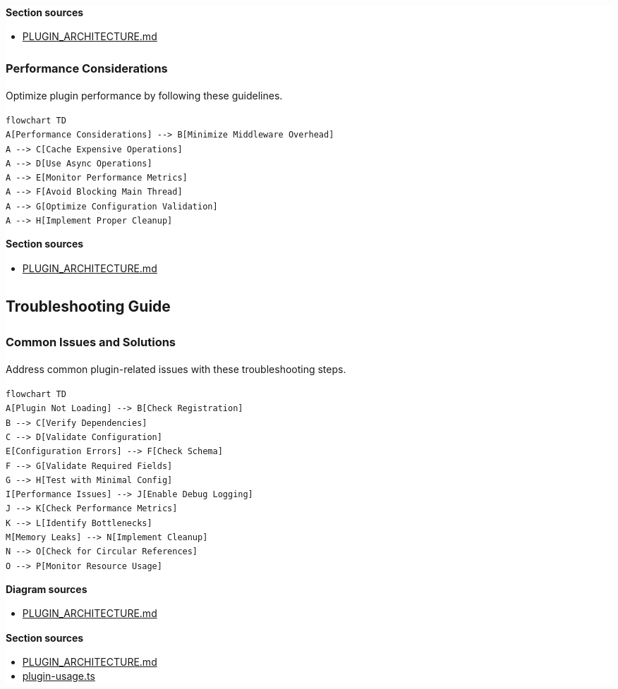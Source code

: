 **Section sources**
- [PLUGIN_ARCHITECTURE.md](file://packages/audit-client/docs/PLUGIN_ARCHITECTURE.md#L550-L600)

### Performance Considerations
Optimize plugin performance by following these guidelines.

```mermaid
flowchart TD
A[Performance Considerations] --> B[Minimize Middleware Overhead]
A --> C[Cache Expensive Operations]
A --> D[Use Async Operations]
A --> E[Monitor Performance Metrics]
A --> F[Avoid Blocking Main Thread]
A --> G[Optimize Configuration Validation]
A --> H[Implement Proper Cleanup]
```

**Section sources**
- [PLUGIN_ARCHITECTURE.md](file://packages/audit-client/docs/PLUGIN_ARCHITECTURE.md#L600-L620)

## Troubleshooting Guide

### Common Issues and Solutions
Address common plugin-related issues with these troubleshooting steps.

```mermaid
flowchart TD
A[Plugin Not Loading] --> B[Check Registration]
B --> C[Verify Dependencies]
C --> D[Validate Configuration]
E[Configuration Errors] --> F[Check Schema]
F --> G[Validate Required Fields]
G --> H[Test with Minimal Config]
I[Performance Issues] --> J[Enable Debug Logging]
J --> K[Check Performance Metrics]
K --> L[Identify Bottlenecks]
M[Memory Leaks] --> N[Implement Cleanup]
N --> O[Check for Circular References]
O --> P[Monitor Resource Usage]
```

**Diagram sources**
- [PLUGIN_ARCHITECTURE.md](file://packages/audit-client/docs/PLUGIN_ARCHITECTURE.md#L600-L620)

**Section sources**
- [PLUGIN_ARCHITECTURE.md](file://packages/audit-client/docs/PLUGIN_ARCHITECTURE.md#L600-L630)
- [plugin-usage.ts](file://packages/audit-client/src/examples/plugin-usage.ts#L500-L550)